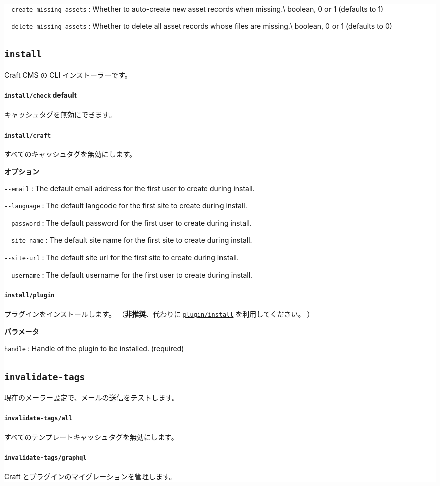 `--create-missing-assets`
:   Whether to auto-create new asset records when missing.\ boolean, 0 or 1 (defaults to 1)

`--delete-missing-assets`
:   Whether to delete all asset records whose files are missing.\ boolean, 0 or 1 (defaults to 0)

## `install`

Craft CMS の CLI インストーラーです。

#### `install/check` <badge>default</badge>

キャッシュタグを無効にできます。

#### `install/craft`

すべてのキャッシュタグを無効にします。

**オプション**

`--email`
:   The default email address for the first user to create during install.

`--language`
:   The default langcode for the first site to create during install.

`--password`
:   The default password for the first user to create during install.

`--site-name`
:   The default site name for the first site to create during install.

`--site-url`
:   The default site url for the first site to create during install.

`--username`
:   The default username for the first user to create during install.

#### `install/plugin`

プラグインをインストールします。 （**非推奨**、代わりに [`plugin/install`](#plugin-install) を利用してください。 ）

**パラメータ**

`handle`
:   Handle of the plugin to be installed. (required)

## `invalidate-tags`

現在のメーラー設定で、メールの送信をテストします。

#### `invalidate-tags/all`

すべてのテンプレートキャッシュタグを無効にします。

#### `invalidate-tags/graphql`

Craft とプラグインのマイグレーションを管理します。
